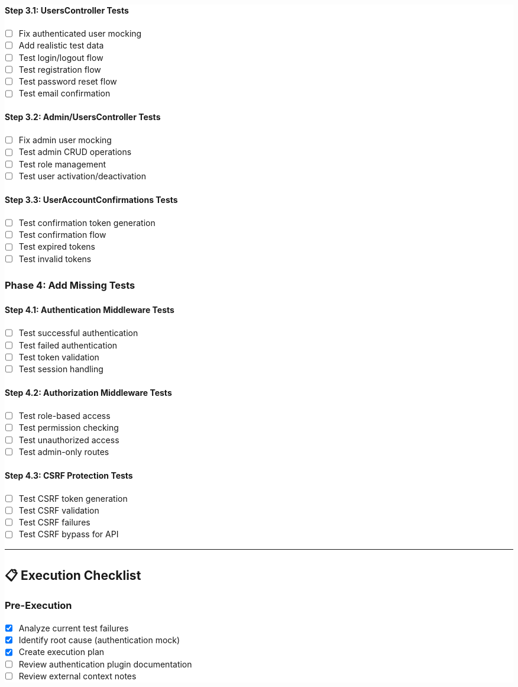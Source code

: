 #### Step 3.1: UsersController Tests
- [ ] Fix authenticated user mocking
- [ ] Add realistic test data
- [ ] Test login/logout flow
- [ ] Test registration flow
- [ ] Test password reset flow
- [ ] Test email confirmation

#### Step 3.2: Admin/UsersController Tests
- [ ] Fix admin user mocking
- [ ] Test admin CRUD operations
- [ ] Test role management
- [ ] Test user activation/deactivation

#### Step 3.3: UserAccountConfirmations Tests
- [ ] Test confirmation token generation
- [ ] Test confirmation flow
- [ ] Test expired tokens
- [ ] Test invalid tokens

### Phase 4: Add Missing Tests

#### Step 4.1: Authentication Middleware Tests
- [ ] Test successful authentication
- [ ] Test failed authentication
- [ ] Test token validation
- [ ] Test session handling

#### Step 4.2: Authorization Middleware Tests
- [ ] Test role-based access
- [ ] Test permission checking
- [ ] Test unauthorized access
- [ ] Test admin-only routes

#### Step 4.3: CSRF Protection Tests
- [ ] Test CSRF token generation
- [ ] Test CSRF validation
- [ ] Test CSRF failures
- [ ] Test CSRF bypass for API

---

## 📋 Execution Checklist

### Pre-Execution
- [x] Analyze current test failures
- [x] Identify root cause (authentication mock)
- [x] Create execution plan
- [ ] Review authentication plugin documentation
- [ ] Review external context notes
